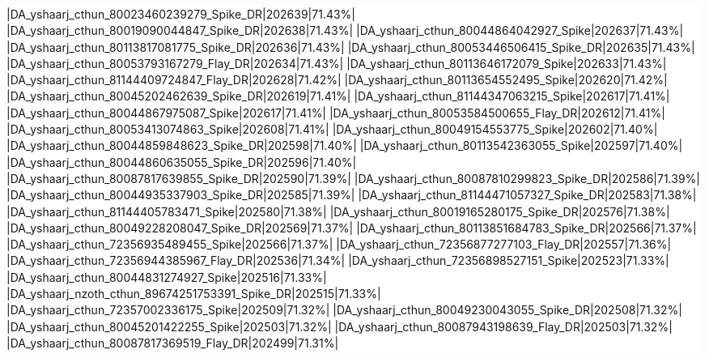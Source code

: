 |DA_yshaarj_cthun_80023460239279_Spike_DR|202639|71.43%|
|DA_yshaarj_cthun_80019090044847_Spike_DR|202638|71.43%|
|DA_yshaarj_cthun_80044864042927_Spike|202637|71.43%|
|DA_yshaarj_cthun_80113817081775_Spike_DR|202636|71.43%|
|DA_yshaarj_cthun_80053446506415_Spike_DR|202635|71.43%|
|DA_yshaarj_cthun_80053793167279_Flay_DR|202634|71.43%|
|DA_yshaarj_cthun_80113646172079_Spike|202633|71.43%|
|DA_yshaarj_cthun_81144409724847_Flay_DR|202628|71.42%|
|DA_yshaarj_cthun_80113654552495_Spike|202620|71.42%|
|DA_yshaarj_cthun_80045202462639_Spike_DR|202619|71.41%|
|DA_yshaarj_cthun_81144347063215_Spike|202617|71.41%|
|DA_yshaarj_cthun_80044867975087_Spike|202617|71.41%|
|DA_yshaarj_cthun_80053584500655_Flay_DR|202612|71.41%|
|DA_yshaarj_cthun_80053413074863_Spike|202608|71.41%|
|DA_yshaarj_cthun_80049154553775_Spike|202602|71.40%|
|DA_yshaarj_cthun_80044859848623_Spike_DR|202598|71.40%|
|DA_yshaarj_cthun_80113542363055_Spike|202597|71.40%|
|DA_yshaarj_cthun_80044860635055_Spike_DR|202596|71.40%|
|DA_yshaarj_cthun_80087817639855_Spike_DR|202590|71.39%|
|DA_yshaarj_cthun_80087810299823_Spike_DR|202586|71.39%|
|DA_yshaarj_cthun_80044935337903_Spike_DR|202585|71.39%|
|DA_yshaarj_cthun_81144471057327_Spike_DR|202583|71.38%|
|DA_yshaarj_cthun_81144405783471_Spike|202580|71.38%|
|DA_yshaarj_cthun_80019165280175_Spike_DR|202576|71.38%|
|DA_yshaarj_cthun_80049228208047_Spike_DR|202569|71.37%|
|DA_yshaarj_cthun_80113851684783_Spike_DR|202566|71.37%|
|DA_yshaarj_cthun_72356935489455_Spike|202566|71.37%|
|DA_yshaarj_cthun_72356877277103_Flay_DR|202557|71.36%|
|DA_yshaarj_cthun_72356944385967_Flay_DR|202536|71.34%|
|DA_yshaarj_cthun_72356898527151_Spike|202523|71.33%|
|DA_yshaarj_cthun_80044831274927_Spike|202516|71.33%|
|DA_yshaarj_nzoth_cthun_89674251753391_Spike_DR|202515|71.33%|
|DA_yshaarj_cthun_72357002336175_Spike|202509|71.32%|
|DA_yshaarj_cthun_80049230043055_Spike_DR|202508|71.32%|
|DA_yshaarj_cthun_80045201422255_Spike|202503|71.32%|
|DA_yshaarj_cthun_80087943198639_Flay_DR|202503|71.32%|
|DA_yshaarj_cthun_80087817369519_Flay_DR|202499|71.31%|
